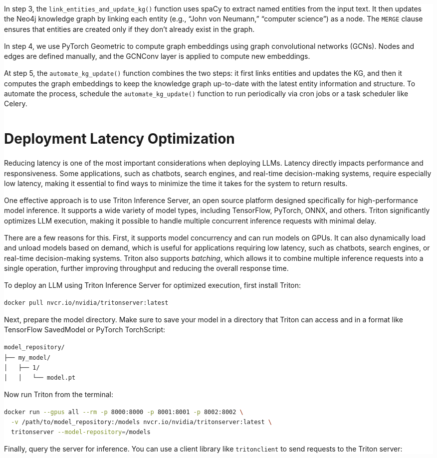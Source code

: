 In step 3, the `link_entities_and_update_kg()` function uses spaCy to extract named entities from the input text. It then updates the Neo4j knowledge graph by linking each entity (e.g., “John von Neumann,” “computer science”) as a node. The `MERGE` clause ensures that entities are created only if they don’t already exist in the graph.

In step 4, we use PyTorch Geometric to compute graph embeddings using graph convolutional networks (GCNs). Nodes and edges are defined manually, and the GCNConv layer is applied to compute new embeddings.

At step 5, the `automate_kg_update()` function combines the two steps: it first links entities and updates the KG, and then it computes the graph embeddings to keep the knowledge graph up-to-date with the latest entity information and structure. To automate the process, schedule the `automate_kg_update()` function to run periodically via cron jobs or a task scheduler like Celery.

# Deployment Latency Optimization

Reducing latency is one of the most important considerations when deploying LLMs. Latency directly impacts performance and responsiveness. Some applications, such as chatbots, search engines, and real-time decision-making systems, require especially low latency, making it essential to find ways to minimize the time it takes for the system to return results.

One effective approach is to use Triton Inference Server, an open source platform designed specifically for high-performance model inference. It supports a wide variety of model types, including TensorFlow, PyTorch, ONNX, and others. Triton significantly optimizes LLM execution, making it possible to handle multiple concurrent inference requests with minimal delay.

There are a few reasons for this. First, it supports model concurrency and can run models on GPUs. It can also dynamically load and unload models based on demand, which is useful for applications requiring low latency, such as chatbots, search engines, or real-time decision-making systems. Triton also supports *batching*, which allows it to combine multiple inference requests into a single operation, further improving throughput and reducing the overall response time.

To deploy an LLM using Triton Inference Server for optimized execution, first install Triton:

```bash
docker pull nvcr.io/nvidia/tritonserver:latest
```

Next, prepare the model directory. Make sure to save your model in a directory that Triton can access and in a format like TensorFlow SavedModel or PyTorch TorchScript:

```
model_repository/
├── my_model/
│   ├── 1/
│   │   └── model.pt
```

Now run Triton from the terminal:

```bash
docker run --gpus all --rm -p 8000:8000 -p 8001:8001 -p 8002:8002 \
  -v /path/to/model_repository:/models nvcr.io/nvidia/tritonserver:latest \
  tritonserver --model-repository=/models
```

Finally, query the server for inference. You can use a client library like `tritonclient` to send requests to the Triton server:
